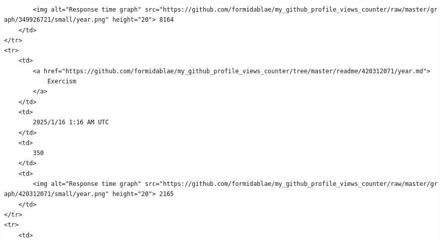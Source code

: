 			<img alt="Response time graph" src="https://github.com/formidablae/my_github_profile_views_counter/raw/master/graph/349926721/small/year.png" height="20"> 8164
		</td>
	</tr>
	<tr>
		<td>
			<a href="https://github.com/formidablae/my_github_profile_views_counter/tree/master/readme/420312071/year.md">
				Exercism
			</a>
		</td>
		<td>
			2025/1/16 1:16 AM UTC
		</td>
		<td>
			350
		</td>
		<td>
			<img alt="Response time graph" src="https://github.com/formidablae/my_github_profile_views_counter/raw/master/graph/420312071/small/year.png" height="20"> 2165
		</td>
	</tr>
	<tr>
		<td>